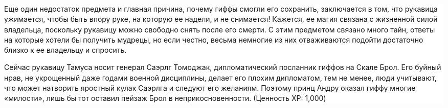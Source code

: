 Еще один недостаток предмета и главная причина, почему гиффы смогли его сохранить, заключается в том, что рукавица ужимается, чтобы быть впору руке, на которую ее надели, и не снимается! Кажется, ее магия связана с жизненной силой владельца, поскольку рукавицу можно свободно снять после его смерти. С этим предметом связано много тайн, ответы на которые хотели бы получить мудрецы, но если честно, весьма немногие из них отваживаются подойти достаточно близко к ее владельцу и спросить.

Сейчас рукавицу Тамуса носит генерал Саэрлг Томоджак, дипломатический посланник гиффов на Скале Брол. Его буйный нрав, не укрощенный даже годами военной дисциплины, делает его плохим дипломатом, тем не менее, люди учитывают, что может натворить яростный кулак Саэрлга и следуют его желаниям. Поэтому принц Андру оказал гиффу многие «милости», лишь бы тот оставил пейзаж Брол в неприкосновенности. (Ценность XP: 1,000)
